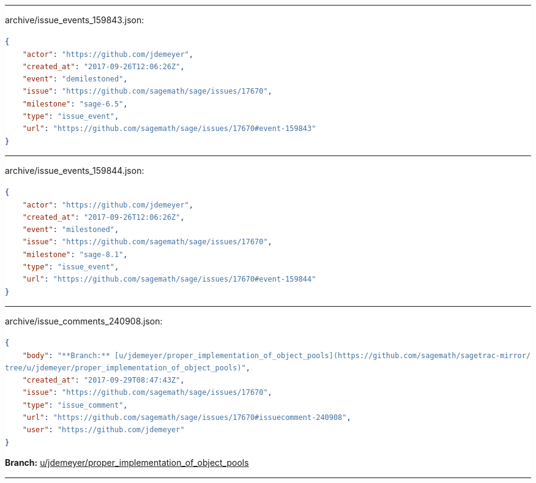 


---

archive/issue_events_159843.json:
```json
{
    "actor": "https://github.com/jdemeyer",
    "created_at": "2017-09-26T12:06:26Z",
    "event": "demilestoned",
    "issue": "https://github.com/sagemath/sage/issues/17670",
    "milestone": "sage-6.5",
    "type": "issue_event",
    "url": "https://github.com/sagemath/sage/issues/17670#event-159843"
}
```



---

archive/issue_events_159844.json:
```json
{
    "actor": "https://github.com/jdemeyer",
    "created_at": "2017-09-26T12:06:26Z",
    "event": "milestoned",
    "issue": "https://github.com/sagemath/sage/issues/17670",
    "milestone": "sage-8.1",
    "type": "issue_event",
    "url": "https://github.com/sagemath/sage/issues/17670#event-159844"
}
```



---

archive/issue_comments_240908.json:
```json
{
    "body": "**Branch:** [u/jdemeyer/proper_implementation_of_object_pools](https://github.com/sagemath/sagetrac-mirror/tree/u/jdemeyer/proper_implementation_of_object_pools)",
    "created_at": "2017-09-29T08:47:43Z",
    "issue": "https://github.com/sagemath/sage/issues/17670",
    "type": "issue_comment",
    "url": "https://github.com/sagemath/sage/issues/17670#issuecomment-240908",
    "user": "https://github.com/jdemeyer"
}
```

**Branch:** [u/jdemeyer/proper_implementation_of_object_pools](https://github.com/sagemath/sagetrac-mirror/tree/u/jdemeyer/proper_implementation_of_object_pools)



---
